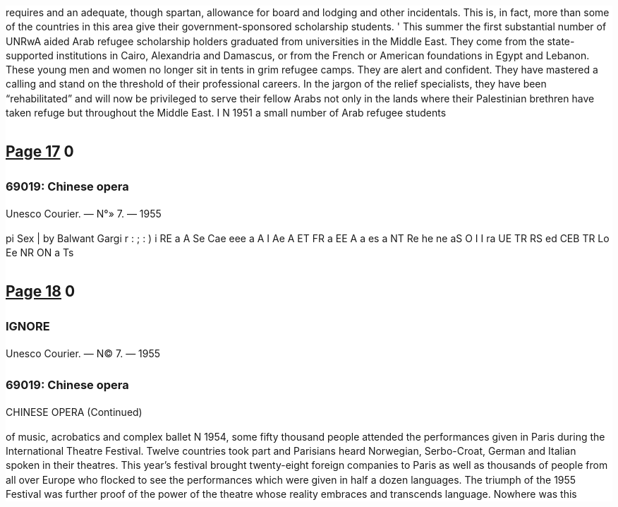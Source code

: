 requires and an adequate, though spartan, allowance 
for board and lodging and other incidentals. This 
is, in fact, more than some of the countries in this 
area give their government-sponsored scholarship 
students. ' 
This summer the first substantial number of 
UNRwA aided Arab refugee scholarship holders 
graduated from universities in the Middle East. 
They come from the state-supported institutions in 
Cairo, Alexandria and Damascus, or from the French 
or American foundations in Egypt and Lebanon. 
These young men and women no longer sit in tents 
in grim refugee camps. They are alert and 
confident. They have mastered a calling and stand 
on the threshold of their professional careers. In 
the jargon of the relief specialists, they have been 
“rehabilitated” and will now be privileged to serve 
their fellow Arabs not only in the lands where their 
Palestinian brethren have taken refuge but 
throughout the Middle East. 
I N 1951 a small number of Arab refugee students 
     

## [Page 17](https://demo.humlab.umu.se/courier/069029engo.pdf#page=17) 0

### 69019: Chinese opera

Unesco Courier. — N°» 7. — 1955 
  
  
      
pi Sex 
| by Balwant Gargi r 
: ; : ) i RE a A Se Cae eee a A I Ae A ET FR a EE A a es a NT Re he ne aS O I I ra UE TR RS ed CEB TR Lo Ee NR ON a Ts

## [Page 18](https://demo.humlab.umu.se/courier/069029engo.pdf#page=18) 0

### IGNORE

Unesco Courier. — N© 7. — 1955 


### 69019: Chinese opera

CHINESE 
OPERA 
(Continued) 
  
  
of music, acrobatics 
and complex ballet 
N 1954, some fifty thousand people attended the 
performances given in Paris during the International 
Theatre Festival. Twelve countries took part and 
Parisians heard Norwegian, Serbo-Croat, German and 
Italian spoken in their theatres. This year’s festival 
brought twenty-eight foreign companies to Paris as well 
as thousands of people from all over Europe who flocked 
to see the performances which were given in half a 
dozen languages. The triumph of the 1955 Festival was 
further proof of the power of the theatre whose reality 
embraces and transcends language. Nowhere was this 